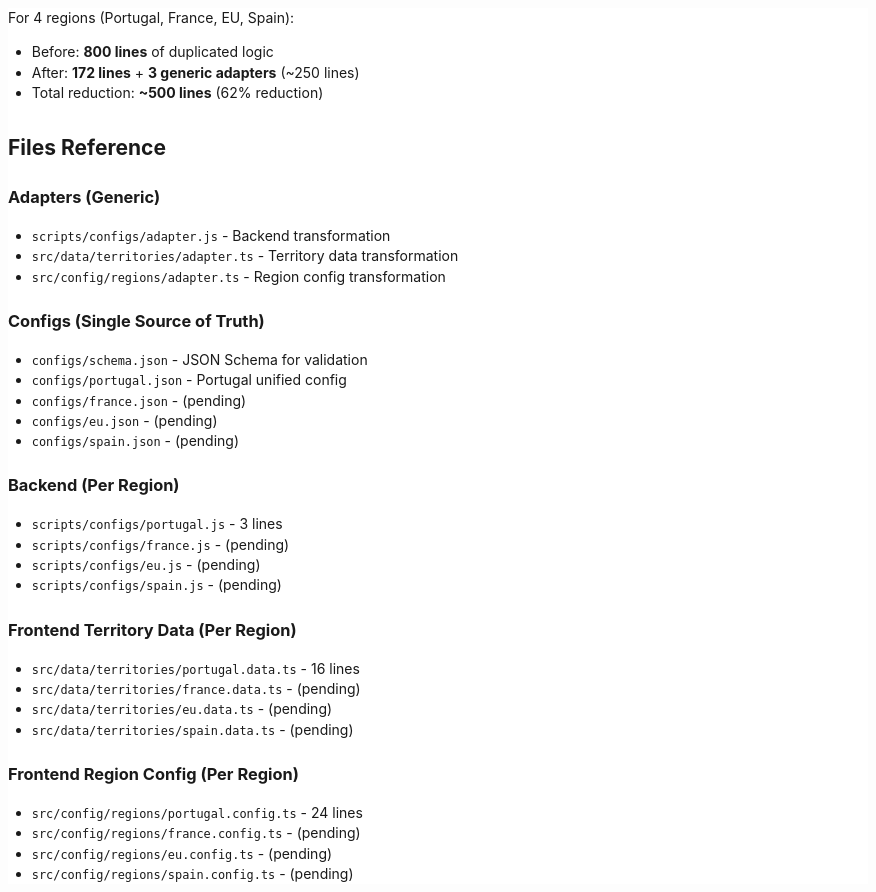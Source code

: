 For 4 regions (Portugal, France, EU, Spain):
- Before: **800 lines** of duplicated logic
- After: **172 lines** + **3 generic adapters** (~250 lines)
- Total reduction: **~500 lines** (62% reduction)

## Files Reference

### Adapters (Generic)
- `scripts/configs/adapter.js` - Backend transformation
- `src/data/territories/adapter.ts` - Territory data transformation
- `src/config/regions/adapter.ts` - Region config transformation

### Configs (Single Source of Truth)
- `configs/schema.json` - JSON Schema for validation
- `configs/portugal.json` - Portugal unified config
- `configs/france.json` - (pending)
- `configs/eu.json` - (pending)
- `configs/spain.json` - (pending)

### Backend (Per Region)
- `scripts/configs/portugal.js` - 3 lines
- `scripts/configs/france.js` - (pending)
- `scripts/configs/eu.js` - (pending)
- `scripts/configs/spain.js` - (pending)

### Frontend Territory Data (Per Region)
- `src/data/territories/portugal.data.ts` - 16 lines
- `src/data/territories/france.data.ts` - (pending)
- `src/data/territories/eu.data.ts` - (pending)
- `src/data/territories/spain.data.ts` - (pending)

### Frontend Region Config (Per Region)
- `src/config/regions/portugal.config.ts` - 24 lines
- `src/config/regions/france.config.ts` - (pending)
- `src/config/regions/eu.config.ts` - (pending)
- `src/config/regions/spain.config.ts` - (pending)
